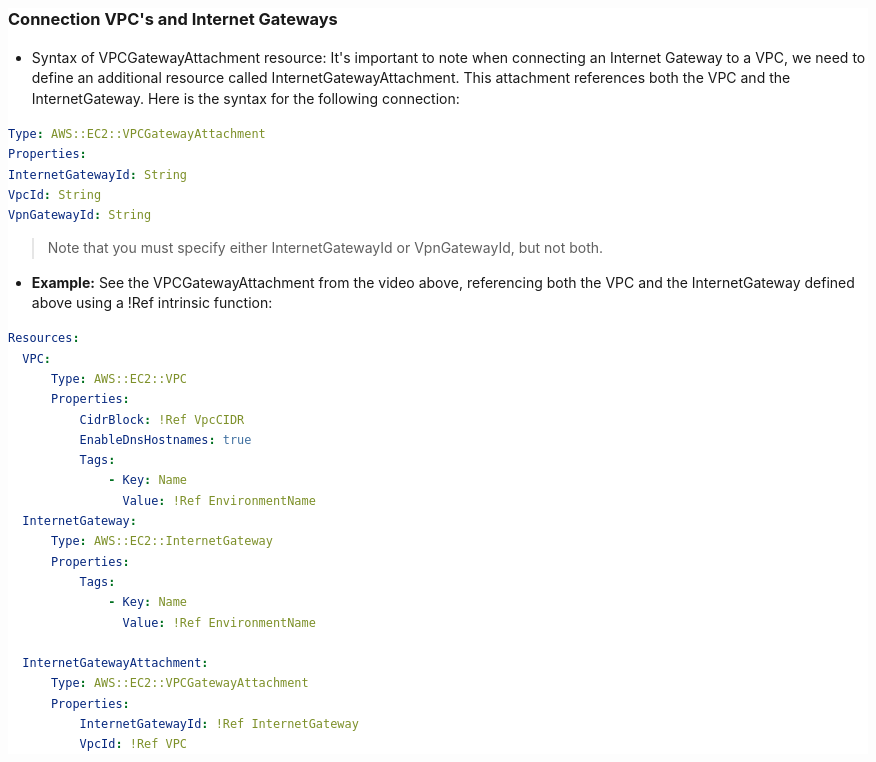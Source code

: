 ### Connection VPC's and Internet Gateways ###

- Syntax of VPCGatewayAttachment resource: It's important to note when connecting an Internet Gateway to a VPC, we need to define an additional resource called InternetGatewayAttachment. This attachment references both the VPC and the InternetGateway. Here is the syntax for the following connection:

```yaml
Type: AWS::EC2::VPCGatewayAttachment
Properties: 
InternetGatewayId: String
VpcId: String
VpnGatewayId: String
```

> Note that you must specify either InternetGatewayId or VpnGatewayId, but not both.

- **Example:** See the VPCGatewayAttachment from the video above, referencing both the VPC and the InternetGateway defined above using a !Ref intrinsic function:

```yaml
Resources:
  VPC: 
      Type: AWS::EC2::VPC
      Properties:
          CidrBlock: !Ref VpcCIDR
          EnableDnsHostnames: true
          Tags: 
              - Key: Name 
                Value: !Ref EnvironmentName            
  InternetGateway:
      Type: AWS::EC2::InternetGateway
      Properties:
          Tags:
              - Key: Name
                Value: !Ref EnvironmentName

  InternetGatewayAttachment:
      Type: AWS::EC2::VPCGatewayAttachment
      Properties:
          InternetGatewayId: !Ref InternetGateway
          VpcId: !Ref VPC
```

